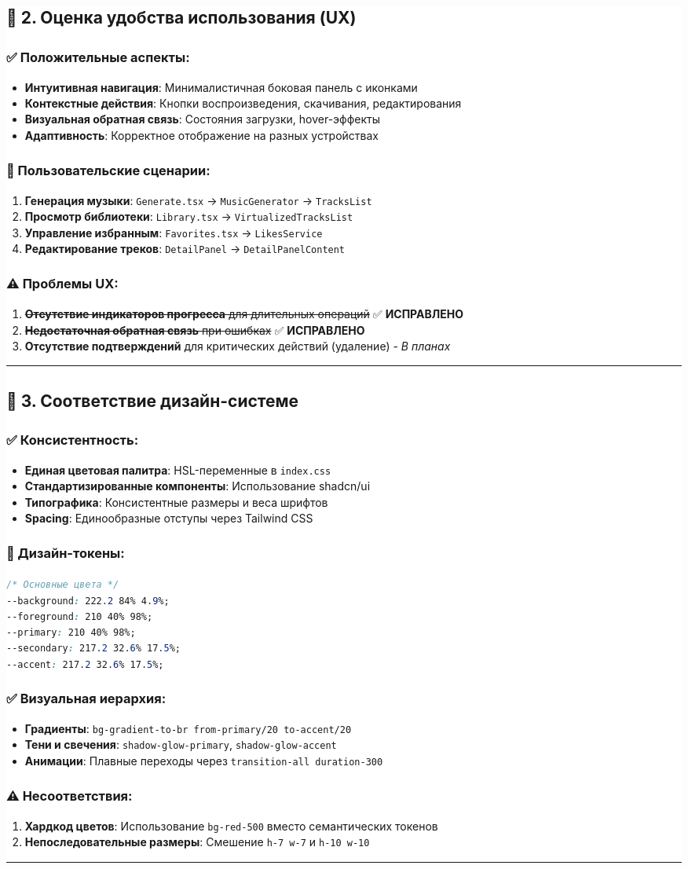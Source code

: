 
## 🎨 2. Оценка удобства использования (UX)

### ✅ Положительные аспекты:
- **Интуитивная навигация**: Минималистичная боковая панель с иконками
- **Контекстные действия**: Кнопки воспроизведения, скачивания, редактирования
- **Визуальная обратная связь**: Состояния загрузки, hover-эффекты
- **Адаптивность**: Корректное отображение на разных устройствах

### 🔄 Пользовательские сценарии:
1. **Генерация музыки**: `Generate.tsx` → `MusicGenerator` → `TracksList`
2. **Просмотр библиотеки**: `Library.tsx` → `VirtualizedTracksList`
3. **Управление избранным**: `Favorites.tsx` → `LikesService`
4. **Редактирование треков**: `DetailPanel` → `DetailPanelContent`

### ⚠️ Проблемы UX:
1. ~~**Отсутствие индикаторов прогресса** для длительных операций~~ ✅ **ИСПРАВЛЕНО**
2. ~~**Недостаточная обратная связь** при ошибках~~ ✅ **ИСПРАВЛЕНО**  
3. **Отсутствие подтверждений** для критических действий (удаление) - *В планах*

---

## 🎯 3. Соответствие дизайн-системе

### ✅ Консистентность:
- **Единая цветовая палитра**: HSL-переменные в `index.css`
- **Стандартизированные компоненты**: Использование shadcn/ui
- **Типографика**: Консистентные размеры и веса шрифтов
- **Spacing**: Единообразные отступы через Tailwind CSS

### 🎨 Дизайн-токены:
```css
/* Основные цвета */
--background: 222.2 84% 4.9%;
--foreground: 210 40% 98%;
--primary: 210 40% 98%;
--secondary: 217.2 32.6% 17.5%;
--accent: 217.2 32.6% 17.5%;
```

### ✅ Визуальная иерархия:
- **Градиенты**: `bg-gradient-to-br from-primary/20 to-accent/20`
- **Тени и свечения**: `shadow-glow-primary`, `shadow-glow-accent`
- **Анимации**: Плавные переходы через `transition-all duration-300`

### ⚠️ Несоответствия:
1. **Хардкод цветов**: Использование `bg-red-500` вместо семантических токенов
2. **Непоследовательные размеры**: Смешение `h-7 w-7` и `h-10 w-10`

---